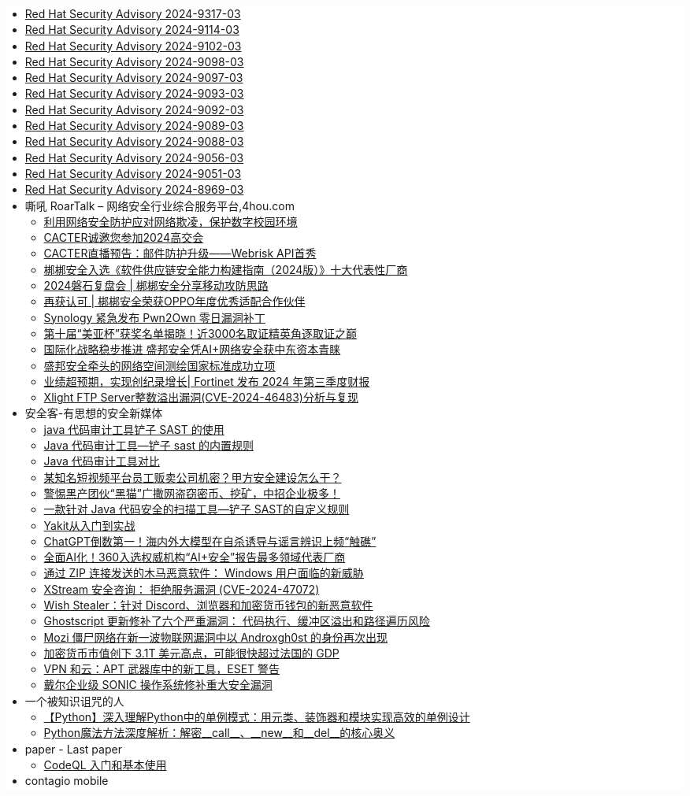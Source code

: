   - [Red Hat Security Advisory 2024-9317-03](https://packetstormsecurity.com/files/182578/RHSA-2024-9317-03.txt)
  - [Red Hat Security Advisory 2024-9114-03](https://packetstormsecurity.com/files/182577/RHSA-2024-9114-03.txt)
  - [Red Hat Security Advisory 2024-9102-03](https://packetstormsecurity.com/files/182576/RHSA-2024-9102-03.txt)
  - [Red Hat Security Advisory 2024-9098-03](https://packetstormsecurity.com/files/182575/RHSA-2024-9098-03.txt)
  - [Red Hat Security Advisory 2024-9097-03](https://packetstormsecurity.com/files/182574/RHSA-2024-9097-03.txt)
  - [Red Hat Security Advisory 2024-9093-03](https://packetstormsecurity.com/files/182573/RHSA-2024-9093-03.txt)
  - [Red Hat Security Advisory 2024-9092-03](https://packetstormsecurity.com/files/182572/RHSA-2024-9092-03.txt)
  - [Red Hat Security Advisory 2024-9089-03](https://packetstormsecurity.com/files/182571/RHSA-2024-9089-03.txt)
  - [Red Hat Security Advisory 2024-9088-03](https://packetstormsecurity.com/files/182570/RHSA-2024-9088-03.txt)
  - [Red Hat Security Advisory 2024-9056-03](https://packetstormsecurity.com/files/182569/RHSA-2024-9056-03.txt)
  - [Red Hat Security Advisory 2024-9051-03](https://packetstormsecurity.com/files/182568/RHSA-2024-9051-03.txt)
  - [Red Hat Security Advisory 2024-8969-03](https://packetstormsecurity.com/files/182567/RHSA-2024-8969-03.txt)
- 嘶吼 RoarTalk – 网络安全行业综合服务平台,4hou.com
  - [利用网络安全防护应对网络欺凌，保护数字校园环境](https://www.4hou.com/posts/VW0B)
  - [CACTER诚邀您参加2024高交会](https://www.4hou.com/posts/RX5z)
  - [CACTER直播预告：邮件防护升级——Webrisk API首秀](https://www.4hou.com/posts/KG5l)
  - [梆梆安全入选《软件供应链安全能力构建指南（2024版）》十大代表性厂商](https://www.4hou.com/posts/QX5M)
  - [2024磐石复盘会 | 梆梆安全分享移动攻防思路](https://www.4hou.com/posts/PG5y)
  - [再获认可 | 梆梆安全荣获OPPO年度优秀适配合作伙伴](https://www.4hou.com/posts/OG5B)
  - [Synology 紧急发布 Pwn2Own 零日漏洞补丁](https://www.4hou.com/posts/mk7A)
  - [第十届“美亚杯”获奖名单揭晓！近3000名取证精英角逐取证之巅](https://www.4hou.com/posts/J179)
  - [国际化战略稳步推进 盛邦安全凭AI+网络安全获中东资本青睐](https://www.4hou.com/posts/DxJA)
  - [盛邦安全牵头的网络空间测绘国家标准成功立项](https://www.4hou.com/posts/Ey6m)
  - [业绩超预期，实现创纪录增长| Fortinet 发布 2024 年第三季度财报](https://www.4hou.com/posts/BvR2)
  - [Xlight FTP Server整数溢出漏洞(CVE-2024-46483)分析与复现](https://www.4hou.com/posts/GAQr)
- 安全客-有思想的安全新媒体
  - [java 代码审计工具铲子 SAST 的使用](https://www.anquanke.com/post/id/301382)
  - [Java 代码审计工具—铲子 sast 的内置规则](https://www.anquanke.com/post/id/301297)
  - [Java 代码审计工具对比](https://www.anquanke.com/post/id/301209)
  - [某知名短视频平台员工贩卖公司机密？甲方安全建设怎么干？](https://www.anquanke.com/post/id/301203)
  - [警惕黑产团伙“黑猫”广撒网盗窃密币、挖矿，中招企业极多！](https://www.anquanke.com/post/id/301159)
  - [一款针对 Java 代码安全的扫描工具—铲子 SAST的自定义规则](https://www.anquanke.com/post/id/300955)
  - [Yakit从入门到实战](https://www.anquanke.com/post/id/300674)
  - [ChatGPT倒数第一！海内外大模型在自杀诱导与谣言辨识上频“触礁”](https://www.anquanke.com/post/id/301395)
  - [全面AI化！360入选权威机构“AI+安全”报告最多领域代表厂商](https://www.anquanke.com/post/id/301746)
  - [通过 ZIP 连接发送的木马恶意软件： Windows 用户面临的新威胁](https://www.anquanke.com/post/id/301742)
  - [XStream 安全咨询： 拒绝服务漏洞 (CVE-2024-47072)](https://www.anquanke.com/post/id/301739)
  - [Wish Stealer：针对 Discord、浏览器和加密货币钱包的新恶意软件](https://www.anquanke.com/post/id/301736)
  - [Ghostscript 更新修补了六个严重漏洞： 代码执行、缓冲区溢出和路径遍历风险](https://www.anquanke.com/post/id/301733)
  - [Mozi 僵尸网络在新一波物联网漏洞中以 Androxgh0st 的身份再次出现](https://www.anquanke.com/post/id/301730)
  - [加密货币市值创下 3.1T 美元高点，可能很快超过法国的 GDP](https://www.anquanke.com/post/id/301727)
  - [VPN 和云：APT 武器库中的新工具，ESET 警告](https://www.anquanke.com/post/id/301724)
  - [戴尔企业级 SONIC 操作系统修补重大安全漏洞](https://www.anquanke.com/post/id/301721)
- 一个被知识诅咒的人
  - [【Python】深入理解Python中的单例模式：用元类、装饰器和模块实现高效的单例设计](https://blog.csdn.net/nokiaguy/article/details/143644184)
  - [Python魔法方法深度解析：解密__call__、__new__和__del__的核心奥义](https://blog.csdn.net/nokiaguy/article/details/143644138)
- paper - Last paper
  - [CodeQL 入门和基本使用](https://paper.seebug.org/3233/)
- contagio mobile